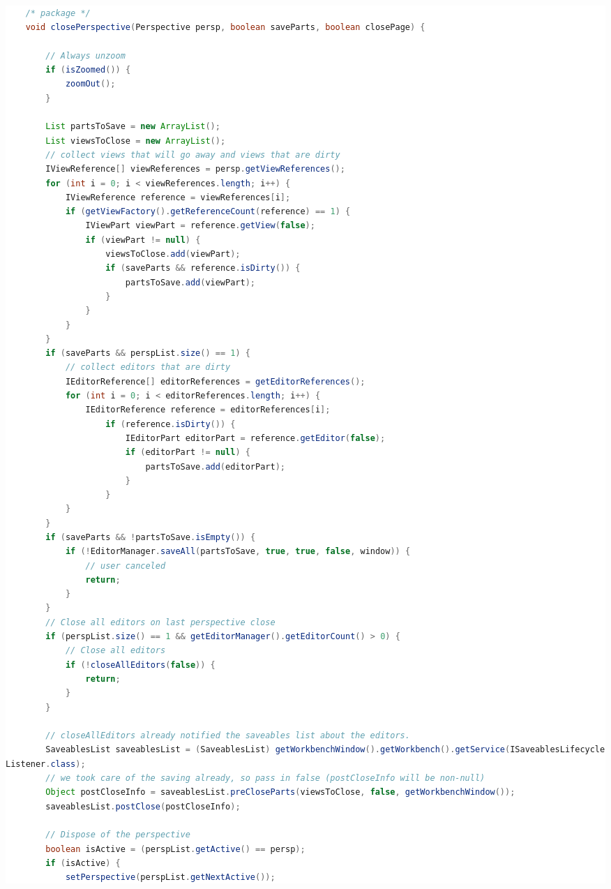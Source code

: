 ```java
    /* package */
    void closePerspective(Perspective persp, boolean saveParts, boolean closePage) {

        // Always unzoom
        if (isZoomed()) {
			zoomOut();
		}

        List partsToSave = new ArrayList();
        List viewsToClose = new ArrayList();
        // collect views that will go away and views that are dirty
        IViewReference[] viewReferences = persp.getViewReferences();
        for (int i = 0; i < viewReferences.length; i++) {
			IViewReference reference = viewReferences[i];
	        if (getViewFactory().getReferenceCount(reference) == 1) {
	        	IViewPart viewPart = reference.getView(false);
	        	if (viewPart != null) {
	        		viewsToClose.add(viewPart);
	        		if (saveParts && reference.isDirty()) {
	        			partsToSave.add(viewPart);
	        		}
	        	}
	        }
		}
        if (saveParts && perspList.size() == 1) {
        	// collect editors that are dirty
        	IEditorReference[] editorReferences = getEditorReferences();
        	for (int i = 0; i < editorReferences.length; i++) {
				IEditorReference reference = editorReferences[i];
					if (reference.isDirty()) {
						IEditorPart editorPart = reference.getEditor(false);
						if (editorPart != null) {
							partsToSave.add(editorPart);
						}
					}
			}
        }
        if (saveParts && !partsToSave.isEmpty()) {
        	if (!EditorManager.saveAll(partsToSave, true, true, false, window)) {
        		// user canceled
        		return;
        	}
	    }
        // Close all editors on last perspective close
        if (perspList.size() == 1 && getEditorManager().getEditorCount() > 0) {
            // Close all editors
            if (!closeAllEditors(false)) {
				return;
			}
        }
        
        // closeAllEditors already notified the saveables list about the editors.
        SaveablesList saveablesList = (SaveablesList) getWorkbenchWindow().getWorkbench().getService(ISaveablesLifecycleListener.class);
        // we took care of the saving already, so pass in false (postCloseInfo will be non-null)
        Object postCloseInfo = saveablesList.preCloseParts(viewsToClose, false, getWorkbenchWindow());
        saveablesList.postClose(postCloseInfo);

        // Dispose of the perspective
        boolean isActive = (perspList.getActive() == persp);
        if (isActive) {
			setPerspective(perspList.getNextActive());
```